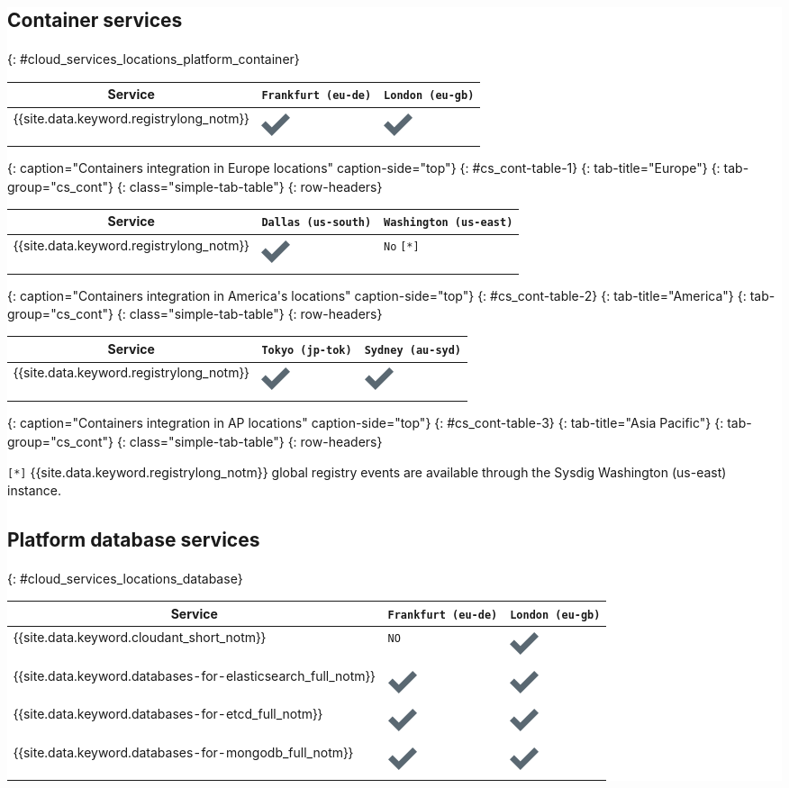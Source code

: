 ## Container services
{: #cloud_services_locations_platform_container}

| Service                                                       | `Frankfurt (eu-de)` | `London (eu-gb)` |
|---------------------------------------------------------------|---------------------|------------------|
| {{site.data.keyword.registrylong_notm}}          | ![Checkmark icon](images/checkmark-icon.svg) | ![Checkmark icon](images/checkmark-icon.svg)  |          
{: caption="Containers integration in Europe locations" caption-side="top"}
{: #cs_cont-table-1}
{: tab-title="Europe"}
{: tab-group="cs_cont"}
{: class="simple-tab-table"}
{: row-headers}

| Service                                        | `Dallas (us-south)` | `Washington (us-east)`             |
|------------------------------------------------|---------------------|------------------------------------|
| {{site.data.keyword.registrylong_notm}}        | ![Checkmark icon](images/checkmark-icon.svg)   | `No` `[*]` |          
{: caption="Containers integration in America's locations" caption-side="top"}
{: #cs_cont-table-2}
{: tab-title="America"}
{: tab-group="cs_cont"}
{: class="simple-tab-table"}
{: row-headers}

| Service                                        | `Tokyo (jp-tok)` | `Sydney (au-syd)`          |
|------------------------------------------------|------------------|----------------------------|
| {{site.data.keyword.registrylong_notm}}        | ![Checkmark icon](images/checkmark-icon.svg)   | ![Checkmark icon](images/checkmark-icon.svg) |      
{: caption="Containers integration in AP locations" caption-side="top"}
{: #cs_cont-table-3}
{: tab-title="Asia Pacific"}
{: tab-group="cs_cont"}
{: class="simple-tab-table"}
{: row-headers}


`[*]` {{site.data.keyword.registrylong_notm}} global registry events are available through the Sysdig Washington (us-east) instance.


## Platform database services
{: #cloud_services_locations_database}


| Service                                                         | `Frankfurt (eu-de)`                                | `London (eu-gb)`                                   |
|-----------------------------------------------------------------|----------------------------------------------------|----------------------------------------------------|
| {{site.data.keyword.cloudant_short_notm}}                        | `NO`  | ![Checkmark icon](images/checkmark-icon.svg) |
| {{site.data.keyword.databases-for-elasticsearch_full_notm}}     | ![Checkmark icon](images/checkmark-icon.svg)  | ![Checkmark icon](images/checkmark-icon.svg)  |
| {{site.data.keyword.databases-for-etcd_full_notm}}              | ![Checkmark icon](images/checkmark-icon.svg)  | ![Checkmark icon](images/checkmark-icon.svg)  |
| {{site.data.keyword.databases-for-mongodb_full_notm}}           | ![Checkmark icon](images/checkmark-icon.svg)  | ![Checkmark icon](images/checkmark-icon.svg)  |
